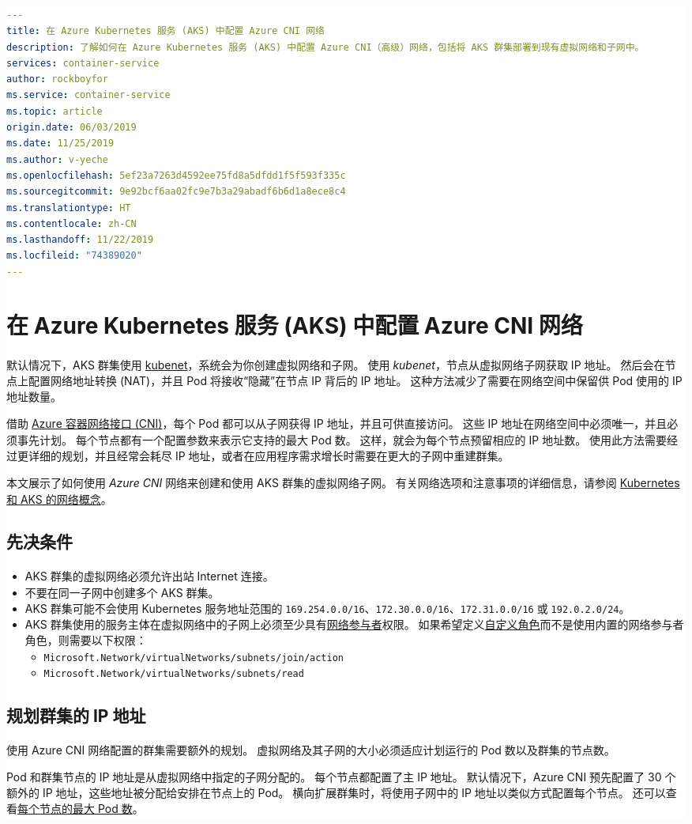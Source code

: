 ```yaml
---
title: 在 Azure Kubernetes 服务 (AKS) 中配置 Azure CNI 网络
description: 了解如何在 Azure Kubernetes 服务 (AKS) 中配置 Azure CNI（高级）网络，包括将 AKS 群集部署到现有虚拟网络和子网中。
services: container-service
author: rockboyfor
ms.service: container-service
ms.topic: article
origin.date: 06/03/2019
ms.date: 11/25/2019
ms.author: v-yeche
ms.openlocfilehash: 5ef23a7263d4592ee75fd8a5dfdd1f5f593f335c
ms.sourcegitcommit: 9e92bcf6aa02fc9e7b3a29abadf6b6d1a8ece8c4
ms.translationtype: HT
ms.contentlocale: zh-CN
ms.lasthandoff: 11/22/2019
ms.locfileid: "74389020"
---
```

# <a name="configure-azure-cni-networking-in-azure-kubernetes-service-aks"></a>在 Azure Kubernetes 服务 (AKS) 中配置 Azure CNI 网络

默认情况下，AKS 群集使用 [kubenet][kubenet]，系统会为你创建虚拟网络和子网。 使用 *kubenet*，节点从虚拟网络子网获取 IP 地址。 然后会在节点上配置网络地址转换 (NAT)，并且 Pod 将接收“隐藏”在节点 IP 背后的 IP 地址。 这种方法减少了需要在网络空间中保留供 Pod 使用的 IP 地址数量。

借助 [Azure 容器网络接口 (CNI)][cni-networking]，每个 Pod 都可以从子网获得 IP 地址，并且可供直接访问。 这些 IP 地址在网络空间中必须唯一，并且必须事先计划。 每个节点都有一个配置参数来表示它支持的最大 Pod 数。 这样，就会为每个节点预留相应的 IP 地址数。 使用此方法需要经过更详细的规划，并且经常会耗尽 IP 地址，或者在应用程序需求增长时需要在更大的子网中重建群集。

本文展示了如何使用 *Azure CNI* 网络来创建和使用 AKS 群集的虚拟网络子网。 有关网络选项和注意事项的详细信息，请参阅 [Kubernetes 和 AKS 的网络概念][aks-network-concepts]。

## <a name="prerequisites"></a>先决条件

* AKS 群集的虚拟网络必须允许出站 Internet 连接。
* 不要在同一子网中创建多个 AKS 群集。
* AKS 群集可能不会使用 Kubernetes 服务地址范围的 `169.254.0.0/16`、`172.30.0.0/16`、`172.31.0.0/16` 或 `192.0.2.0/24`。
* AKS 群集使用的服务主体在虚拟网络中的子网上必须至少具有[网络参与者](../role-based-access-control/built-in-roles.md#network-contributor)权限。 如果希望定义[自定义角色](../role-based-access-control/custom-roles.md)而不是使用内置的网络参与者角色，则需要以下权限：
    * `Microsoft.Network/virtualNetworks/subnets/join/action`
    * `Microsoft.Network/virtualNetworks/subnets/read`

## <a name="plan-ip-addressing-for-your-cluster"></a>规划群集的 IP 地址

使用 Azure CNI 网络配置的群集需要额外的规划。 虚拟网络及其子网的大小必须适应计划运行的 Pod 数以及群集的节点数。

Pod 和群集节点的 IP 地址是从虚拟网络中指定的子网分配的。 每个节点都配置了主 IP 地址。 默认情况下，Azure CNI 预先配置了 30 个额外的 IP 地址，这些地址被分配给安排在节点上的 Pod。 横向扩展群集时，将使用子网中的 IP 地址以类似方式配置每个节点。 还可以查看[每个节点的最大 Pod 数](#maximum-pods-per-node)。


[advanced-networking-diagram-01]: ./media/networking-overview/advanced-networking-diagram-01.png
[portal-01-networking-advanced]: ./media/networking-overview/portal-01-networking-advanced.png
[aks-engine]: https://github.com/Azure/aks-engine
[services]: https://kubernetes.io/docs/concepts/services-networking/service/
[portal]: https://portal.azure.cn
[cni-networking]: https://github.com/Azure/azure-container-networking/blob/master/docs/cni.md
[kubenet]: https://kubernetes.io/docs/concepts/cluster-administration/network-plugins/#kubenet
[az-aks-create]: https://docs.microsoft.com/cli/azure/aks?view=azure-cli-latest#az-aks-create
[aks-ssh]: ssh.md
[aks-network-concepts]: concepts-network.md
[aks-ingress-basic]: ingress-basic.md
[aks-ingress-tls]: ingress-tls.md
[aks-ingress-static-tls]: ingress-static-ip.md
[aks-ingress-internal]: ingress-internal-ip.md
[network-policy]: use-network-policies.md
[network-comparisons]: concepts-network.md#compare-network-models